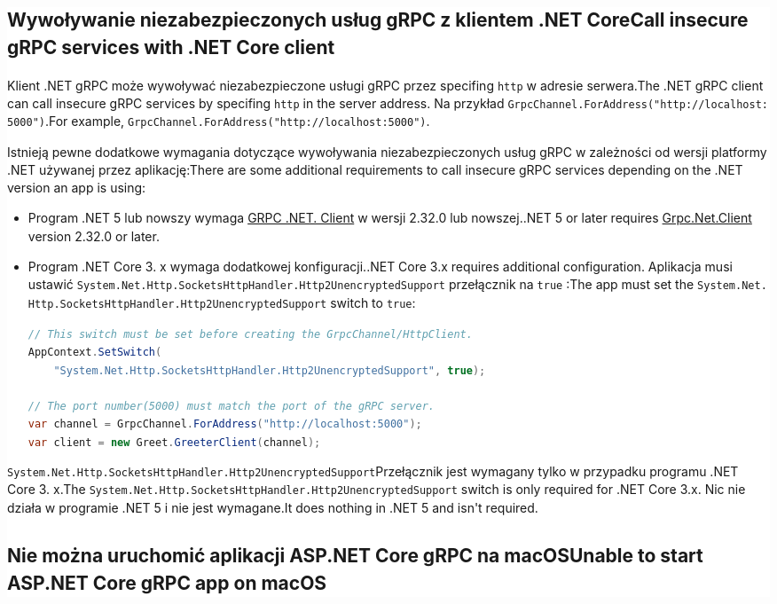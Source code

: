 ## <a name="call-insecure-grpc-services-with-net-core-client"></a><span data-ttu-id="69150-128">Wywoływanie niezabezpieczonych usług gRPC z klientem .NET Core</span><span class="sxs-lookup"><span data-stu-id="69150-128">Call insecure gRPC services with .NET Core client</span></span>

<span data-ttu-id="69150-129">Klient .NET gRPC może wywoływać niezabezpieczone usługi gRPC przez specifing `http` w adresie serwera.</span><span class="sxs-lookup"><span data-stu-id="69150-129">The .NET gRPC client can call insecure gRPC services by specifing `http` in the server address.</span></span> <span data-ttu-id="69150-130">Na przykład `GrpcChannel.ForAddress("http://localhost:5000")`.</span><span class="sxs-lookup"><span data-stu-id="69150-130">For example, `GrpcChannel.ForAddress("http://localhost:5000")`.</span></span>

<span data-ttu-id="69150-131">Istnieją pewne dodatkowe wymagania dotyczące wywoływania niezabezpieczonych usług gRPC w zależności od wersji platformy .NET używanej przez aplikację:</span><span class="sxs-lookup"><span data-stu-id="69150-131">There are some additional requirements to call insecure gRPC services depending on the .NET version an app is using:</span></span>

* <span data-ttu-id="69150-132">Program .NET 5 lub nowszy wymaga [GRPC .NET. Client](https://www.nuget.org/packages/Grpc.Net.Client) w wersji 2.32.0 lub nowszej.</span><span class="sxs-lookup"><span data-stu-id="69150-132">.NET 5 or later requires [Grpc.Net.Client](https://www.nuget.org/packages/Grpc.Net.Client) version 2.32.0 or later.</span></span>
* <span data-ttu-id="69150-133">Program .NET Core 3. x wymaga dodatkowej konfiguracji.</span><span class="sxs-lookup"><span data-stu-id="69150-133">.NET Core 3.x requires additional configuration.</span></span> <span data-ttu-id="69150-134">Aplikacja musi ustawić `System.Net.Http.SocketsHttpHandler.Http2UnencryptedSupport` przełącznik na `true` :</span><span class="sxs-lookup"><span data-stu-id="69150-134">The app must set the `System.Net.Http.SocketsHttpHandler.Http2UnencryptedSupport` switch to `true`:</span></span>
    
    ```csharp
    // This switch must be set before creating the GrpcChannel/HttpClient.
    AppContext.SetSwitch(
        "System.Net.Http.SocketsHttpHandler.Http2UnencryptedSupport", true);
    
    // The port number(5000) must match the port of the gRPC server.
    var channel = GrpcChannel.ForAddress("http://localhost:5000");
    var client = new Greet.GreeterClient(channel);
    ```

<span data-ttu-id="69150-135">`System.Net.Http.SocketsHttpHandler.Http2UnencryptedSupport`Przełącznik jest wymagany tylko w przypadku programu .NET Core 3. x.</span><span class="sxs-lookup"><span data-stu-id="69150-135">The `System.Net.Http.SocketsHttpHandler.Http2UnencryptedSupport` switch is only required for .NET Core 3.x.</span></span> <span data-ttu-id="69150-136">Nic nie działa w programie .NET 5 i nie jest wymagane.</span><span class="sxs-lookup"><span data-stu-id="69150-136">It does nothing in .NET 5 and isn't required.</span></span>

## <a name="unable-to-start-aspnet-core-grpc-app-on-macos"></a><span data-ttu-id="69150-137">Nie można uruchomić aplikacji ASP.NET Core gRPC na macOS</span><span class="sxs-lookup"><span data-stu-id="69150-137">Unable to start ASP.NET Core gRPC app on macOS</span></span>
